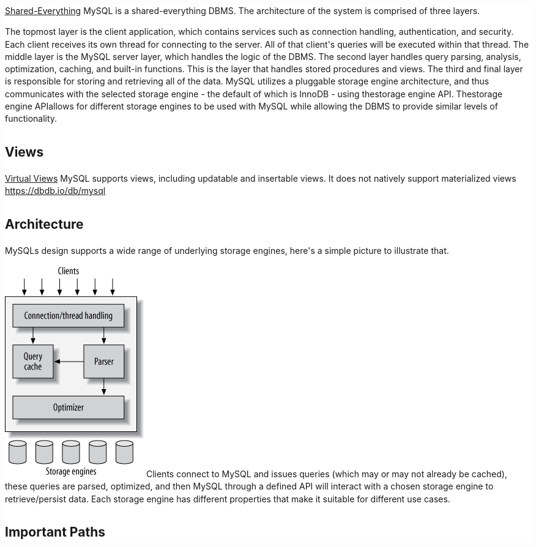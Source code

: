 [Shared-Everything](https://dbdb.io/browse?system-architecture=shared-everything)
MySQL is a shared-everything DBMS. The architecture of the system is comprised of three layers.

The topmost layer is the client application, which contains services such as connection handling, authentication, and security. Each client receives its own thread for connecting to the server. All of that client's queries will be executed within that thread.
The middle layer is the MySQL server layer, which handles the logic of the DBMS. The second layer handles query parsing, analysis, optimization, caching, and built-in functions. This is the layer that handles stored procedures and views.
The third and final layer is responsible for storing and retrieving all of the data. MySQL utilizes a pluggable storage engine architecture, and thus communicates with the selected storage engine - the default of which is InnoDB - using thestorage engine API. Thestorage engine APIallows for different storage engines to be used with MySQL while allowing the DBMS to provide similar levels of functionality.

## Views

[Virtual Views](https://dbdb.io/browse?views=virtual-views)
MySQL supports views, including updatable and insertable views. It does not natively support materialized views
<https://dbdb.io/db/mysql>

## Architecture

MySQLs design supports a wide range of underlying storage engines, here's a simple picture to illustrate that.

![Image for post](media/MySQL-image1.png)
Clients connect to MySQL and issues queries (which may or may not already be cached), these queries are parsed, optimized, and then MySQL through a defined API will interact with a chosen storage engine to retrieve/persist data. Each storage engine has different properties that make it suitable for different use cases.

## Important Paths
